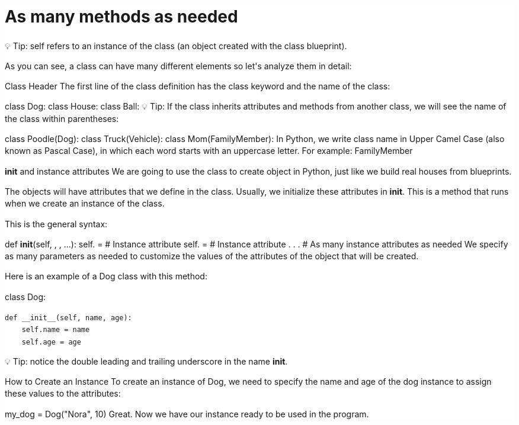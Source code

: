    # As many methods as needed
💡 Tip: self refers to an instance of the class (an object created with the class blueprint).

As you can see, a class can have many different elements so let's analyze them in detail:

Class Header
The first line of the class definition has the class keyword and the name of the class:

class Dog:
class House:
class Ball:
💡 Tip: If the class inherits attributes and methods from another class, we will see the name of the class within parentheses:

class Poodle(Dog):
class Truck(Vehicle):
class Mom(FamilyMember):
In Python, we write class name in Upper Camel Case (also known as Pascal Case), in which each word starts with an uppercase letter. For example: FamilyMember

__init__ and instance attributes
We are going to use the class to create object in Python, just like we build real houses from blueprints.

The objects will have attributes that we define in the class. Usually, we initialize these attributes in __init__. This is a method that runs when we create an instance of the class.

This is the general syntax:

def __init__(self, <parameter1>, <parameter2>, ...):
        self.<attribute1> = <parameter1>  # Instance attribute
        self.<attribute2> = <parameter2>  # Instance attribute
        .
        .
        .
        # As many instance attributes as needed
We specify as many parameters as needed to customize the values of the attributes of the object that will be created.

Here is an example of a Dog class with this method:

class Dog:

    def __init__(self, name, age):
        self.name = name
        self.age = age
💡 Tip: notice the double leading and trailing underscore in the name __init__.

How to Create an Instance
To create an instance of Dog, we need to specify the name and age of the dog instance to assign these values to the attributes:

my_dog = Dog("Nora", 10)
Great. Now we have our instance ready to be used in the program.
